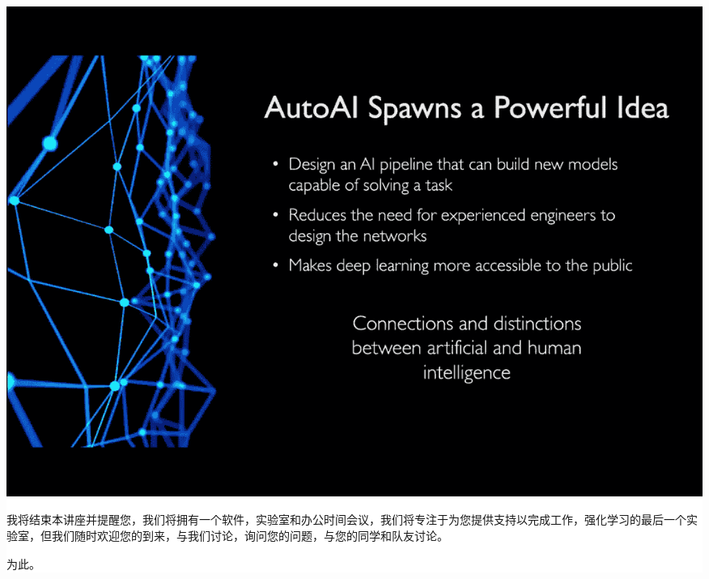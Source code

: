 ![](img/5ca9d51f5765bdb8de679343b81a1ff3_79.png)

我将结束本讲座并提醒您，我们将拥有一个软件，实验室和办公时间会议，我们将专注于为您提供支持以完成工作，强化学习的最后一个实验室，但我们随时欢迎您的到来，与我们讨论，询问您的问题，与您的同学和队友讨论。

为此。
